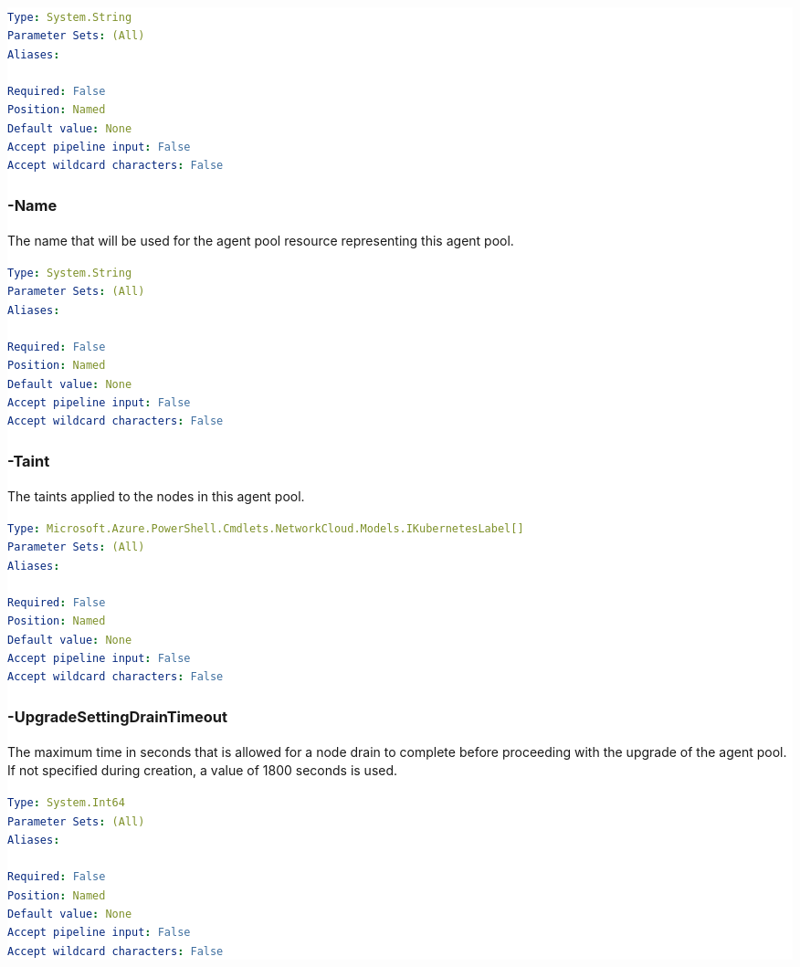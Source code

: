 ```yaml
Type: System.String
Parameter Sets: (All)
Aliases:

Required: False
Position: Named
Default value: None
Accept pipeline input: False
Accept wildcard characters: False
```

### -Name
The name that will be used for the agent pool resource representing this agent pool.

```yaml
Type: System.String
Parameter Sets: (All)
Aliases:

Required: False
Position: Named
Default value: None
Accept pipeline input: False
Accept wildcard characters: False
```

### -Taint
The taints applied to the nodes in this agent pool.

```yaml
Type: Microsoft.Azure.PowerShell.Cmdlets.NetworkCloud.Models.IKubernetesLabel[]
Parameter Sets: (All)
Aliases:

Required: False
Position: Named
Default value: None
Accept pipeline input: False
Accept wildcard characters: False
```

### -UpgradeSettingDrainTimeout
The maximum time in seconds that is allowed for a node drain to complete before proceeding with the upgrade of the agent pool.
If not specified during creation, a value of 1800 seconds is used.

```yaml
Type: System.Int64
Parameter Sets: (All)
Aliases:

Required: False
Position: Named
Default value: None
Accept pipeline input: False
Accept wildcard characters: False
```
